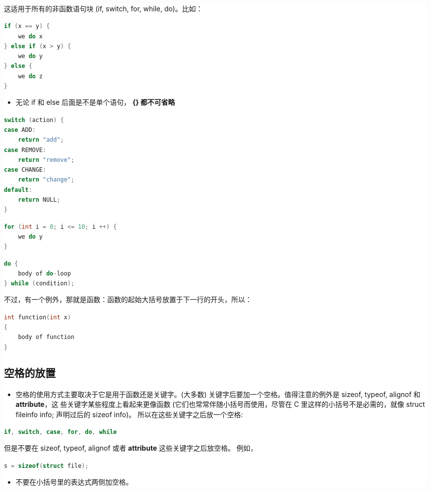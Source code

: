 这适用于所有的非函数语句块 (if, switch, for, while, do)。比如：  

``` C
if (x == y) {
    we do x
} else if (x > y) {
    we do y
} else {
    we do z
}
```
* 无论 if 和 else 后面是不是单个语句， **{} 都不可省略**

``` C
switch (action) {
case ADD:
    return "add";
case REMOVE:
    return "remove";
case CHANGE:
    return "change";
default:
    return NULL;
}
```
``` C
for (int i = 0; i <= 10; i ++) {
    we do y
}
```
``` C
do {
    body of do-loop
} while (condition);
```
不过，有一个例外，那就是函数：函数的起始大括号放置于下一行的开头，所以：
  
``` C
int function(int x)
{
    body of function
}
```

## 空格的放置  
* 空格的使用方式主要取决于它是用于函数还是关键字。(大多数) 关键字后要加一个空格。值得注意的例外是 sizeof, typeof, alignof 和 __attribute__，这    些关键字某些程度上看起来更像函数 (它们也常常伴随小括号而使用，尽管在 C 里这样的小括号不是必需的，就像 struct fileinfo info; 声明过后的 sizeof info)。
所以在这些关键字之后放一个空格:  
``` c
if, switch, case, for, do, while
```
但是不要在 sizeof, typeof, alignof 或者 __attribute__ 这些关键字之后放空格。 例如，  
``` C 
s = sizeof(struct file);
```
* 不要在小括号里的表达式两侧加空格。  
